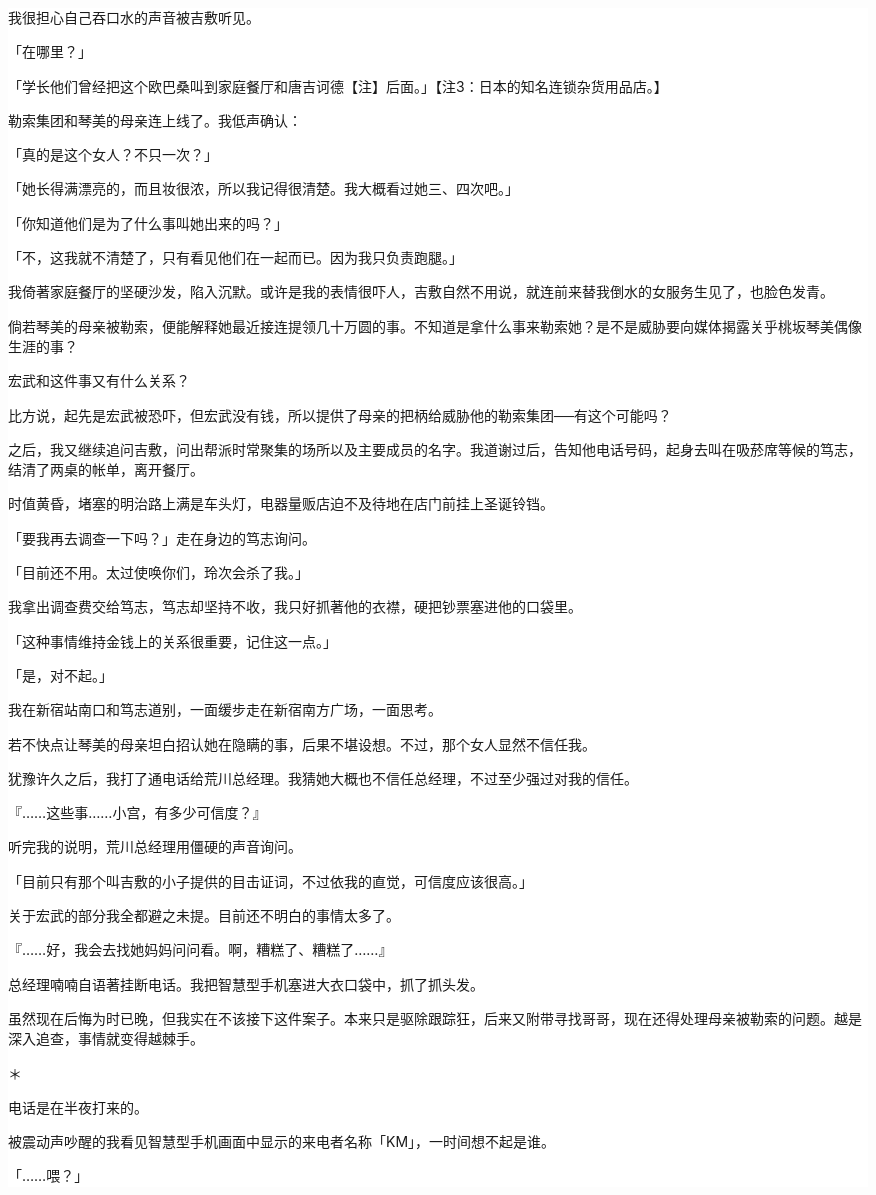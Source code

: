 我很担心自己吞口水的声音被吉敷听见。

「在哪里？」

「学长他们曾经把这个欧巴桑叫到家庭餐厅和唐吉诃德【注】后面。」【注3：日本的知名连锁杂货用品店。】

勒索集团和琴美的母亲连上线了。我低声确认：

「真的是这个女人？不只一次？」

「她长得满漂亮的，而且妆很浓，所以我记得很清楚。我大概看过她三、四次吧。」

「你知道他们是为了什么事叫她出来的吗？」

「不，这我就不清楚了，只有看见他们在一起而已。因为我只负责跑腿。」

我倚著家庭餐厅的坚硬沙发，陷入沉默。或许是我的表情很吓人，吉敷自然不用说，就连前来替我倒水的女服务生见了，也脸色发青。

倘若琴美的母亲被勒索，便能解释她最近接连提领几十万圆的事。不知道是拿什么事来勒索她？是不是威胁要向媒体揭露关乎桃坂琴美偶像生涯的事？

宏武和这件事又有什么关系？

比方说，起先是宏武被恐吓，但宏武没有钱，所以提供了母亲的把柄给威胁他的勒索集团──有这个可能吗？

之后，我又继续追问吉敷，问出帮派时常聚集的场所以及主要成员的名字。我道谢过后，告知他电话号码，起身去叫在吸菸席等候的笃志，结清了两桌的帐单，离开餐厅。

时值黄昏，堵塞的明治路上满是车头灯，电器量贩店迫不及待地在店门前挂上圣诞铃铛。

「要我再去调查一下吗？」走在身边的笃志询问。

「目前还不用。太过使唤你们，玲次会杀了我。」

我拿出调查费交给笃志，笃志却坚持不收，我只好抓著他的衣襟，硬把钞票塞进他的口袋里。

「这种事情维持金钱上的关系很重要，记住这一点。」

「是，对不起。」

我在新宿站南口和笃志道别，一面缓步走在新宿南方广场，一面思考。

若不快点让琴美的母亲坦白招认她在隐瞒的事，后果不堪设想。不过，那个女人显然不信任我。

犹豫许久之后，我打了通电话给荒川总经理。我猜她大概也不信任总经理，不过至少强过对我的信任。

『……这些事……小宫，有多少可信度？』

听完我的说明，荒川总经理用僵硬的声音询问。

「目前只有那个叫吉敷的小子提供的目击证词，不过依我的直觉，可信度应该很高。」

关于宏武的部分我全都避之未提。目前还不明白的事情太多了。

『……好，我会去找她妈妈问问看。啊，糟糕了、糟糕了……』

总经理喃喃自语著挂断电话。我把智慧型手机塞进大衣口袋中，抓了抓头发。

虽然现在后悔为时已晚，但我实在不该接下这件案子。本来只是驱除跟踪狂，后来又附带寻找哥哥，现在还得处理母亲被勒索的问题。越是深入追查，事情就变得越棘手。

＊

电话是在半夜打来的。

被震动声吵醒的我看见智慧型手机画面中显示的来电者名称「KM」，一时间想不起是谁。

「……喂？」
